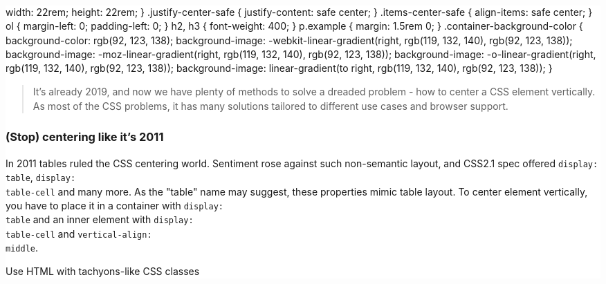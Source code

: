   width: 22rem;
  height: 22rem;
}
.justify-center-safe {
  justify-content: safe center;
}
.items-center-safe {
  align-items: safe center;
}
ol {
  margin-left: 0;
  padding-left: 0;
}
h2, h3 {
  font-weight: 400;
}
p.example {
  margin: 1.5rem 0;
}
.container-background-color {
background-color: rgb(92, 123, 138);
background-image:
-webkit-linear-gradient(right, rgb(119, 132, 140), rgb(92, 123, 138));
background-image:
-moz-linear-gradient(right, rgb(119, 132, 140), rgb(92, 123, 138));
background-image:
-o-linear-gradient(right, rgb(119, 132, 140), rgb(92, 123, 138));
background-image:
linear-gradient(to right, rgb(119, 132, 140), rgb(92, 123, 138));
}
</style>
> It’s already 2019, and now we have plenty of methods to solve a dreaded problem - how to center a CSS element vertically. As most of the CSS problems, it has many solutions tailored to different use cases and browser support.

### (Stop) centering like it’s 2011

In 2011 tables ruled the CSS centering world. Sentiment rose against such non-semantic layout, and CSS2.1 spec offered <code class='css bg-code code-gray'><span class='hljs-attribute'>display</span>: table</code>, <code class='css bg-code code-gray'><span class='hljs-attribute'>display</span>: table-cell</code> and many more.  As the "table" name may suggest, these properties mimic table layout. To center element vertically, you have to place it in a container with  <code class='css bg-code code-gray'><span class='hljs-attribute'>display</span>: table</code> and an inner element with <code class='css bg-code code-gray'><span class='hljs-attribute'>display</span>: table-cell</code> and <code class='css bg-code code-gray'><span class='hljs-attribute'>vertical-align</span>: middle</code>.

<div class='fw6'>Use HTML with tachyons-like CSS classes</div>
<div id='display-table-tachyons-html' class='dn'>
  <main class='dt h5 w-100'>
    <div class='dtc v-mid tc'>
    </div>
  </main>
</div>
